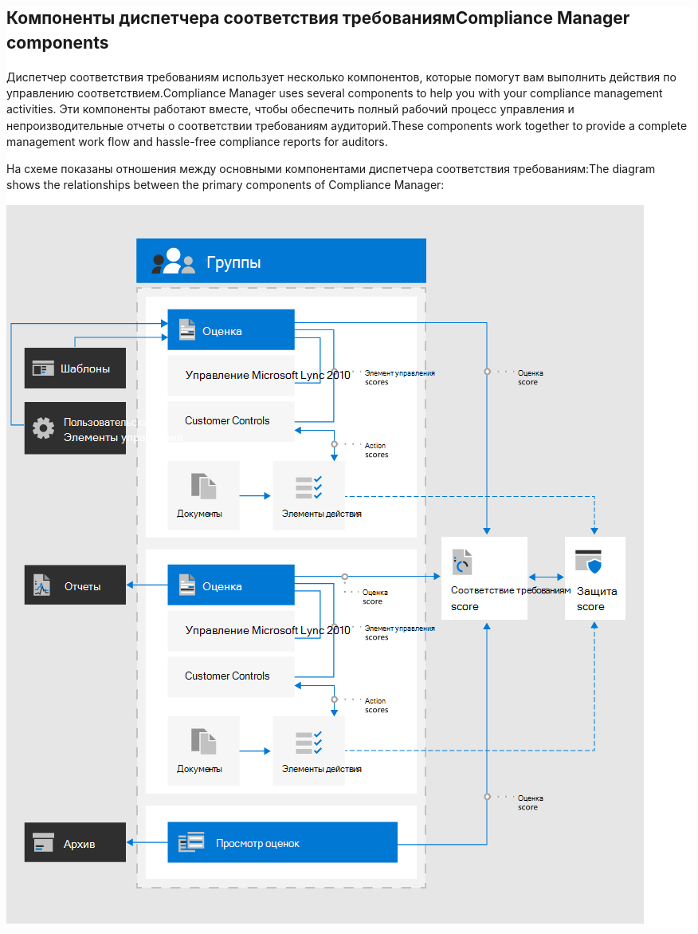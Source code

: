 ## <a name="compliance-manager-components"></a><span data-ttu-id="35b9b-130">Компоненты диспетчера соответствия требованиям</span><span class="sxs-lookup"><span data-stu-id="35b9b-130">Compliance Manager components</span></span>

<span data-ttu-id="35b9b-131">Диспетчер соответствия требованиям использует несколько компонентов, которые помогут вам выполнить действия по управлению соответствием.</span><span class="sxs-lookup"><span data-stu-id="35b9b-131">Compliance Manager uses several components to help you with your compliance management activities.</span></span> <span data-ttu-id="35b9b-132">Эти компоненты работают вместе, чтобы обеспечить полный рабочий процесс управления и непроизводительные отчеты о соответствии требованиям аудиторий.</span><span class="sxs-lookup"><span data-stu-id="35b9b-132">These components work together to provide a complete management work flow and hassle-free compliance reports for auditors.</span></span>

<span data-ttu-id="35b9b-133">На схеме показаны отношения между основными компонентами диспетчера соответствия требованиям:</span><span class="sxs-lookup"><span data-stu-id="35b9b-133">The diagram shows the relationships between the primary components of Compliance Manager:</span></span>

![Связи в диспетчере соответствия требованиям версии 3](../media/compliance-manager-relationships.png)